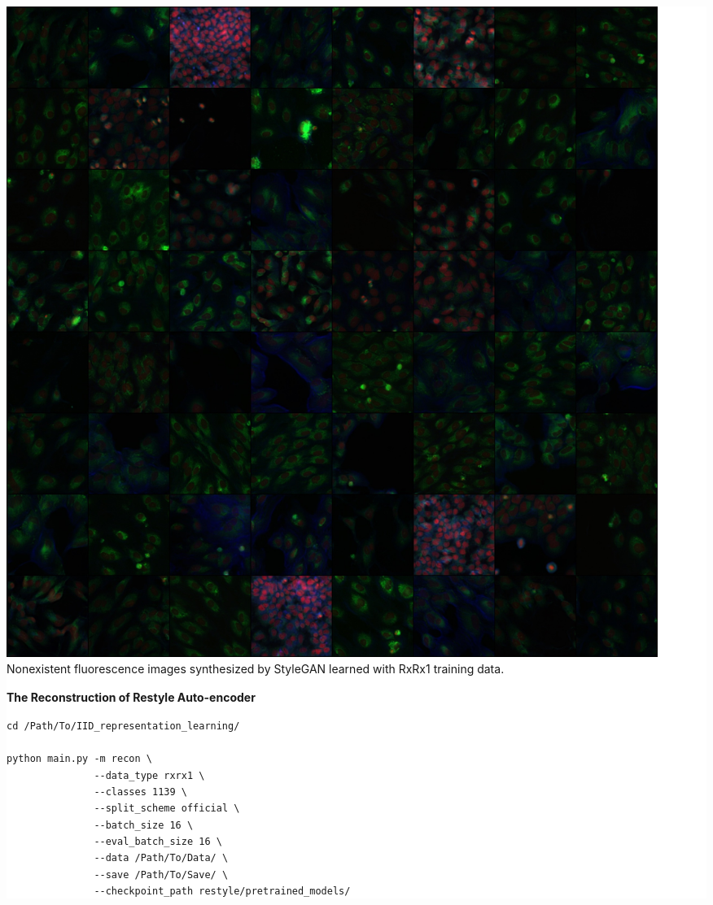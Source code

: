 <img src="visual/fake.jpg" width="800px"/>  
<br>
Nonexistent fluorescence images synthesized by StyleGAN learned with RxRx1 training
data.        
</p>


**The Reconstruction of Restyle Auto-encoder**
```
cd /Path/To/IID_representation_learning/

python main.py -m recon \
               --data_type rxrx1 \
               --classes 1139 \
               --split_scheme official \
               --batch_size 16 \
               --eval_batch_size 16 \
               --data /Path/To/Data/ \
               --save /Path/To/Save/ \
               --checkpoint_path restyle/pretrained_models/
```
